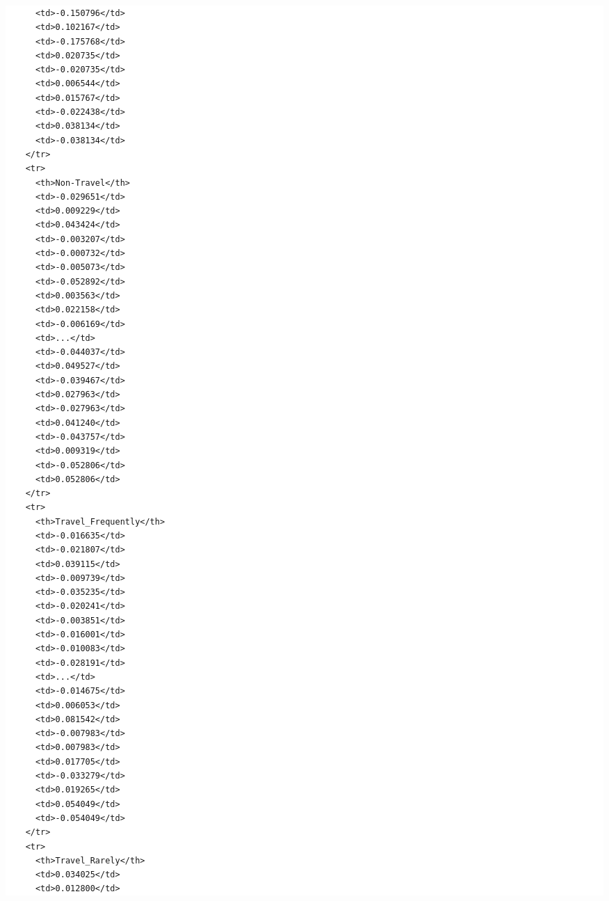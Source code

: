 ```{=html}
      <td>-0.150796</td>
      <td>0.102167</td>
      <td>-0.175768</td>
      <td>0.020735</td>
      <td>-0.020735</td>
      <td>0.006544</td>
      <td>0.015767</td>
      <td>-0.022438</td>
      <td>0.038134</td>
      <td>-0.038134</td>
    </tr>
    <tr>
      <th>Non-Travel</th>
      <td>-0.029651</td>
      <td>0.009229</td>
      <td>0.043424</td>
      <td>-0.003207</td>
      <td>-0.000732</td>
      <td>-0.005073</td>
      <td>-0.052892</td>
      <td>0.003563</td>
      <td>0.022158</td>
      <td>-0.006169</td>
      <td>...</td>
      <td>-0.044037</td>
      <td>0.049527</td>
      <td>-0.039467</td>
      <td>0.027963</td>
      <td>-0.027963</td>
      <td>0.041240</td>
      <td>-0.043757</td>
      <td>0.009319</td>
      <td>-0.052806</td>
      <td>0.052806</td>
    </tr>
    <tr>
      <th>Travel_Frequently</th>
      <td>-0.016635</td>
      <td>-0.021807</td>
      <td>0.039115</td>
      <td>-0.009739</td>
      <td>-0.035235</td>
      <td>-0.020241</td>
      <td>-0.003851</td>
      <td>-0.016001</td>
      <td>-0.010083</td>
      <td>-0.028191</td>
      <td>...</td>
      <td>-0.014675</td>
      <td>0.006053</td>
      <td>0.081542</td>
      <td>-0.007983</td>
      <td>0.007983</td>
      <td>0.017705</td>
      <td>-0.033279</td>
      <td>0.019265</td>
      <td>0.054049</td>
      <td>-0.054049</td>
    </tr>
    <tr>
      <th>Travel_Rarely</th>
      <td>0.034025</td>
      <td>0.012800</td>
```